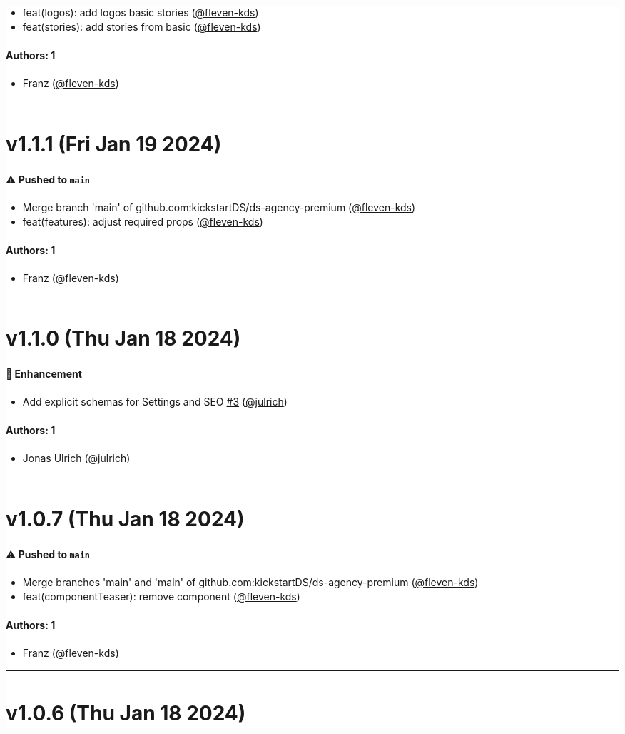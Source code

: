 - feat(logos): add logos basic stories ([@fleven-kds](https://github.com/fleven-kds))
- feat(stories): add stories from basic ([@fleven-kds](https://github.com/fleven-kds))

#### Authors: 1

- Franz ([@fleven-kds](https://github.com/fleven-kds))

---

# v1.1.1 (Fri Jan 19 2024)

#### ⚠️ Pushed to `main`

- Merge branch 'main' of github.com:kickstartDS/ds-agency-premium ([@fleven-kds](https://github.com/fleven-kds))
- feat(features): adjust required props ([@fleven-kds](https://github.com/fleven-kds))

#### Authors: 1

- Franz ([@fleven-kds](https://github.com/fleven-kds))

---

# v1.1.0 (Thu Jan 18 2024)

#### 🚀 Enhancement

- Add explicit schemas for Settings and SEO [#3](https://github.com/kickstartDS/ds-agency-premium/pull/3) ([@julrich](https://github.com/julrich))

#### Authors: 1

- Jonas Ulrich ([@julrich](https://github.com/julrich))

---

# v1.0.7 (Thu Jan 18 2024)

#### ⚠️ Pushed to `main`

- Merge branches 'main' and 'main' of github.com:kickstartDS/ds-agency-premium ([@fleven-kds](https://github.com/fleven-kds))
- feat(componentTeaser): remove component ([@fleven-kds](https://github.com/fleven-kds))

#### Authors: 1

- Franz ([@fleven-kds](https://github.com/fleven-kds))

---

# v1.0.6 (Thu Jan 18 2024)
